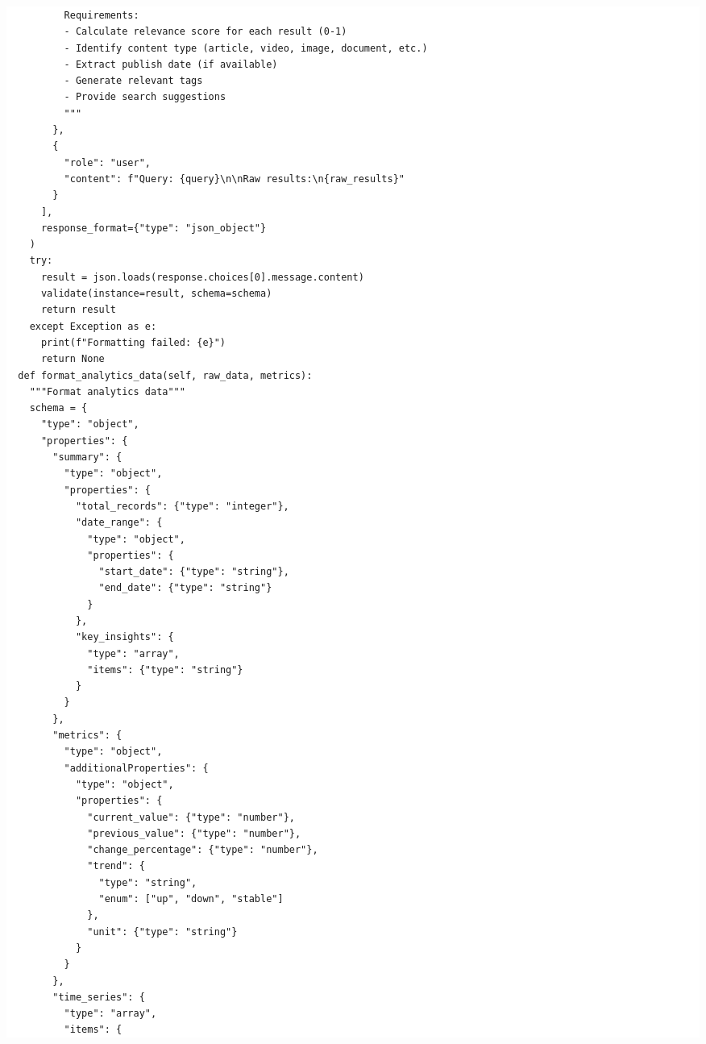```
          Requirements:
          - Calculate relevance score for each result (0-1)
          - Identify content type (article, video, image, document, etc.)
          - Extract publish date (if available)
          - Generate relevant tags
          - Provide search suggestions
          """
        },
        {
          "role": "user",
          "content": f"Query: {query}\n\nRaw results:\n{raw_results}"
        }
      ],
      response_format={"type": "json_object"}
    )
    try:
      result = json.loads(response.choices[0].message.content)
      validate(instance=result, schema=schema)
      return result
    except Exception as e:
      print(f"Formatting failed: {e}")
      return None
  def format_analytics_data(self, raw_data, metrics):
    """Format analytics data"""
    schema = {
      "type": "object",
      "properties": {
        "summary": {
          "type": "object",
          "properties": {
            "total_records": {"type": "integer"},
            "date_range": {
              "type": "object",
              "properties": {
                "start_date": {"type": "string"},
                "end_date": {"type": "string"}
              }
            },
            "key_insights": {
              "type": "array",
              "items": {"type": "string"}
            }
          }
        },
        "metrics": {
          "type": "object",
          "additionalProperties": {
            "type": "object",
            "properties": {
              "current_value": {"type": "number"},
              "previous_value": {"type": "number"},
              "change_percentage": {"type": "number"},
              "trend": {
                "type": "string",
                "enum": ["up", "down", "stable"]
              },
              "unit": {"type": "string"}
            }
          }
        },
        "time_series": {
          "type": "array",
          "items": {
```